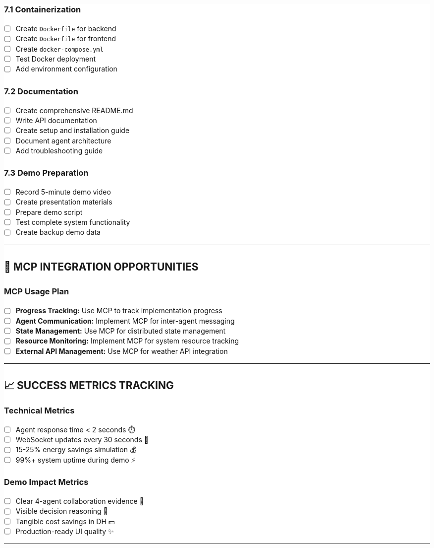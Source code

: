 ### 7.1 Containerization
- [ ] Create `Dockerfile` for backend
- [ ] Create `Dockerfile` for frontend
- [ ] Create `docker-compose.yml`
- [ ] Test Docker deployment
- [ ] Add environment configuration

### 7.2 Documentation
- [ ] Create comprehensive README.md
- [ ] Write API documentation
- [ ] Create setup and installation guide
- [ ] Document agent architecture
- [ ] Add troubleshooting guide

### 7.3 Demo Preparation
- [ ] Record 5-minute demo video
- [ ] Create presentation materials
- [ ] Prepare demo script
- [ ] Test complete system functionality
- [ ] Create backup demo data

---

## 🔧 MCP INTEGRATION OPPORTUNITIES

### MCP Usage Plan
- [ ] **Progress Tracking:** Use MCP to track implementation progress
- [ ] **Agent Communication:** Implement MCP for inter-agent messaging
- [ ] **State Management:** Use MCP for distributed state management
- [ ] **Resource Monitoring:** Implement MCP for system resource tracking
- [ ] **External API Management:** Use MCP for weather API integration

---

## 📈 SUCCESS METRICS TRACKING

### Technical Metrics
- [ ] Agent response time < 2 seconds ⏱️
- [ ] WebSocket updates every 30 seconds 📡
- [ ] 15-25% energy savings simulation 💰
- [ ] 99%+ system uptime during demo ⚡

### Demo Impact Metrics
- [ ] Clear 4-agent collaboration evidence 🤝
- [ ] Visible decision reasoning 🧠
- [ ] Tangible cost savings in DH 💵
- [ ] Production-ready UI quality ✨

---
